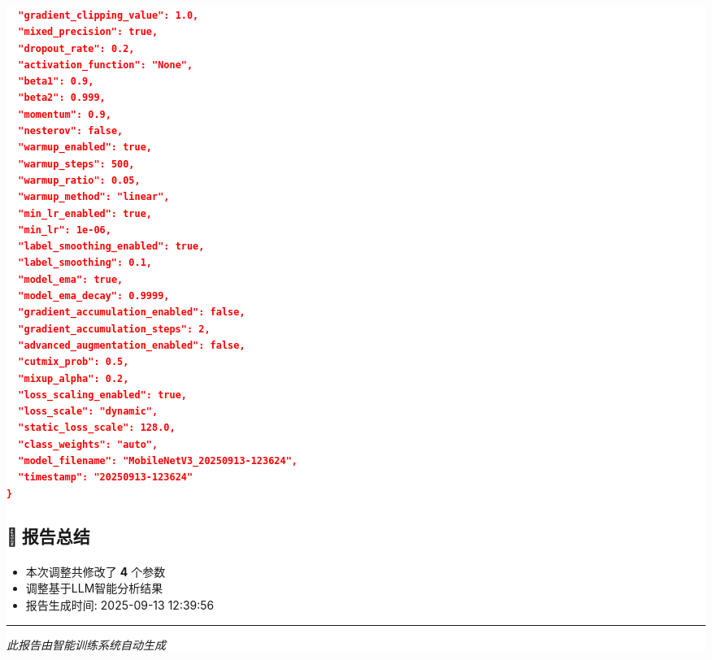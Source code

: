 ```json
  "gradient_clipping_value": 1.0,
  "mixed_precision": true,
  "dropout_rate": 0.2,
  "activation_function": "None",
  "beta1": 0.9,
  "beta2": 0.999,
  "momentum": 0.9,
  "nesterov": false,
  "warmup_enabled": true,
  "warmup_steps": 500,
  "warmup_ratio": 0.05,
  "warmup_method": "linear",
  "min_lr_enabled": true,
  "min_lr": 1e-06,
  "label_smoothing_enabled": true,
  "label_smoothing": 0.1,
  "model_ema": true,
  "model_ema_decay": 0.9999,
  "gradient_accumulation_enabled": false,
  "gradient_accumulation_steps": 2,
  "advanced_augmentation_enabled": false,
  "cutmix_prob": 0.5,
  "mixup_alpha": 0.2,
  "loss_scaling_enabled": true,
  "loss_scale": "dynamic",
  "static_loss_scale": 128.0,
  "class_weights": "auto",
  "model_filename": "MobileNetV3_20250913-123624",
  "timestamp": "20250913-123624"
}
```

## 📝 报告总结

- 本次调整共修改了 **4** 个参数
- 调整基于LLM智能分析结果
- 报告生成时间: 2025-09-13 12:39:56

---
*此报告由智能训练系统自动生成*